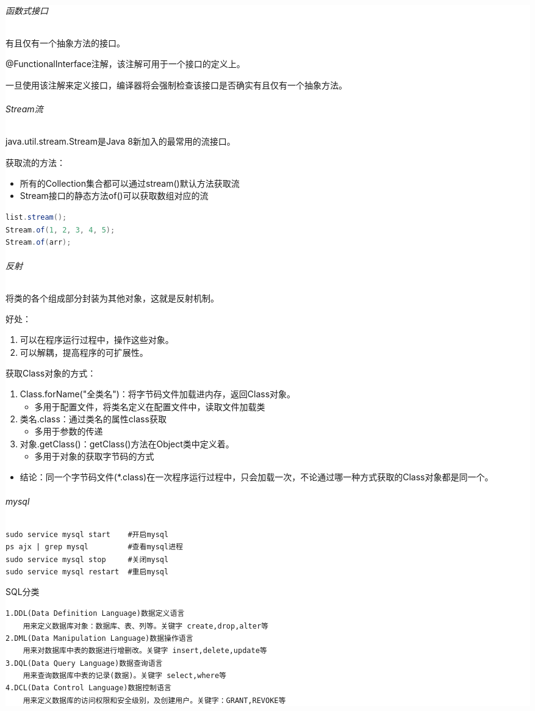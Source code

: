 
###### 函数式接口

有且仅有一个抽象方法的接口。

@FunctionalInterface注解，该注解可用于一个接口的定义上。

一旦使用该注解来定义接口，编译器将会强制检查该接口是否确实有且仅有一个抽象方法。



###### Stream流

java.util.stream.Stream<T>是Java 8新加入的最常用的流接口。

获取流的方法：

- 所有的Collection集合都可以通过stream()默认方法获取流
- Stream接口的静态方法of()可以获取数组对应的流

```java
list.stream();
Stream.of(1, 2, 3, 4, 5);
Stream.of(arr);
```



###### 反射

将类的各个组成部分封装为其他对象，这就是反射机制。

好处：

1. 可以在程序运行过程中，操作这些对象。
2. 可以解耦，提高程序的可扩展性。

获取Class对象的方式：

1. Class.forName("全类名")：将字节码文件加载进内存，返回Class对象。
   - 多用于配置文件，将类名定义在配置文件中，读取文件加载类
2. 类名.class：通过类名的属性class获取
   - 多用于参数的传递
3. 对象.getClass()：getClass()方法在Object类中定义着。
   - 多用于对象的获取字节码的方式

- 结论：同一个字节码文件(*.class)在一次程序运行过程中，只会加载一次，不论通过哪一种方式获取的Class对象都是同一个。



###### mysql

```shell
sudo service mysql start	#开启mysql
ps ajx | grep mysql			#查看mysql进程
sudo service mysql stop		#关闭mysql
sudo service mysql restart	#重启mysql
```

SQL分类

```mysql
1.DDL(Data Definition Language)数据定义语言
	用来定义数据库对象：数据库、表、列等。关键字 create,drop,alter等
2.DML(Data Manipulation Language)数据操作语言
	用来对数据库中表的数据进行增删改。关键字 insert,delete,update等
3.DQL(Data Query Language)数据查询语言
	用来查询数据库中表的记录(数据)。关键字 select,where等
4.DCL(Data Control Language)数据控制语言
	用来定义数据库的访问权限和安全级别，及创建用户。关键字：GRANT,REVOKE等
```
